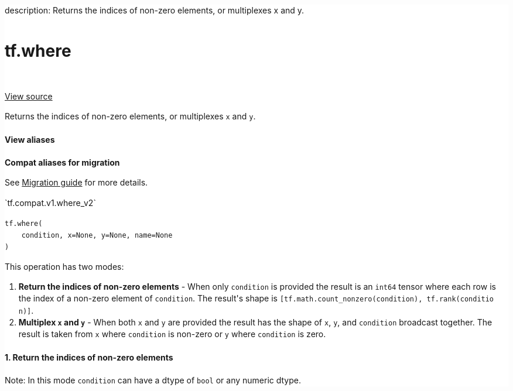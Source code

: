 description: Returns the indices of non-zero elements, or multiplexes x and y.

<div itemscope itemtype="http://developers.google.com/ReferenceObject">
<meta itemprop="name" content="tf.where" />
<meta itemprop="path" content="Stable" />
</div>

# tf.where



<table class="tfo-notebook-buttons tfo-api nocontent" align="left">

</table>

<a target="_blank" class="external" href="/code/stable/tensorflow/python/ops/array_ops.py">View source</a>



Returns the indices of non-zero elements, or multiplexes `x` and `y`.

<section class="expandable">
  <h4 class="showalways">View aliases</h4>
  <p>
<b>Compat aliases for migration</b>
<p>See
<a href="https://www.tensorflow.org/guide/migrate">Migration guide</a> for
more details.</p>
<p>`tf.compat.v1.where_v2`</p>
</p>
</section>

<pre class="devsite-click-to-copy prettyprint lang-py tfo-signature-link">
<code>tf.where(
    condition, x=None, y=None, name=None
)
</code></pre>





This operation has two modes:

1. **Return the indices of non-zero elements** - When only
   `condition` is provided the result is an `int64` tensor where each row is
   the index of a non-zero element of `condition`. The result's shape
   is `[tf.math.count_nonzero(condition), tf.rank(condition)]`.
2. **Multiplex `x` and `y`** - When both `x` and `y` are provided the
   result has the shape of `x`, `y`, and `condition` broadcast together. The
   result is taken from `x` where `condition` is non-zero
   or `y` where `condition` is zero.

#### 1. Return the indices of non-zero elements

Note: In this mode `condition` can have a dtype of `bool` or any numeric
dtype.
